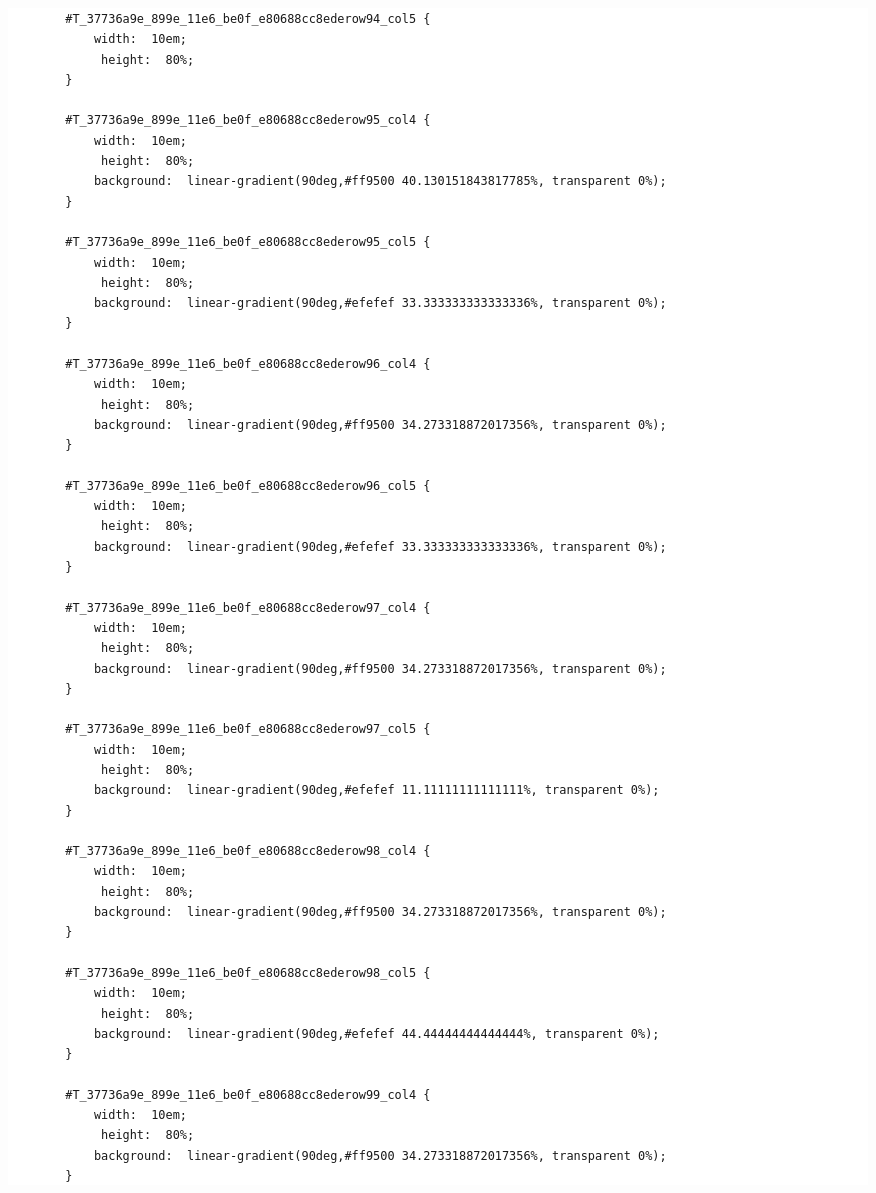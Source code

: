             #T_37736a9e_899e_11e6_be0f_e80688cc8ederow94_col5 {
                width:  10em;
                 height:  80%;
            }

            #T_37736a9e_899e_11e6_be0f_e80688cc8ederow95_col4 {
                width:  10em;
                 height:  80%;
                background:  linear-gradient(90deg,#ff9500 40.130151843817785%, transparent 0%);
            }

            #T_37736a9e_899e_11e6_be0f_e80688cc8ederow95_col5 {
                width:  10em;
                 height:  80%;
                background:  linear-gradient(90deg,#efefef 33.333333333333336%, transparent 0%);
            }

            #T_37736a9e_899e_11e6_be0f_e80688cc8ederow96_col4 {
                width:  10em;
                 height:  80%;
                background:  linear-gradient(90deg,#ff9500 34.273318872017356%, transparent 0%);
            }

            #T_37736a9e_899e_11e6_be0f_e80688cc8ederow96_col5 {
                width:  10em;
                 height:  80%;
                background:  linear-gradient(90deg,#efefef 33.333333333333336%, transparent 0%);
            }

            #T_37736a9e_899e_11e6_be0f_e80688cc8ederow97_col4 {
                width:  10em;
                 height:  80%;
                background:  linear-gradient(90deg,#ff9500 34.273318872017356%, transparent 0%);
            }

            #T_37736a9e_899e_11e6_be0f_e80688cc8ederow97_col5 {
                width:  10em;
                 height:  80%;
                background:  linear-gradient(90deg,#efefef 11.11111111111111%, transparent 0%);
            }

            #T_37736a9e_899e_11e6_be0f_e80688cc8ederow98_col4 {
                width:  10em;
                 height:  80%;
                background:  linear-gradient(90deg,#ff9500 34.273318872017356%, transparent 0%);
            }

            #T_37736a9e_899e_11e6_be0f_e80688cc8ederow98_col5 {
                width:  10em;
                 height:  80%;
                background:  linear-gradient(90deg,#efefef 44.44444444444444%, transparent 0%);
            }

            #T_37736a9e_899e_11e6_be0f_e80688cc8ederow99_col4 {
                width:  10em;
                 height:  80%;
                background:  linear-gradient(90deg,#ff9500 34.273318872017356%, transparent 0%);
            }
